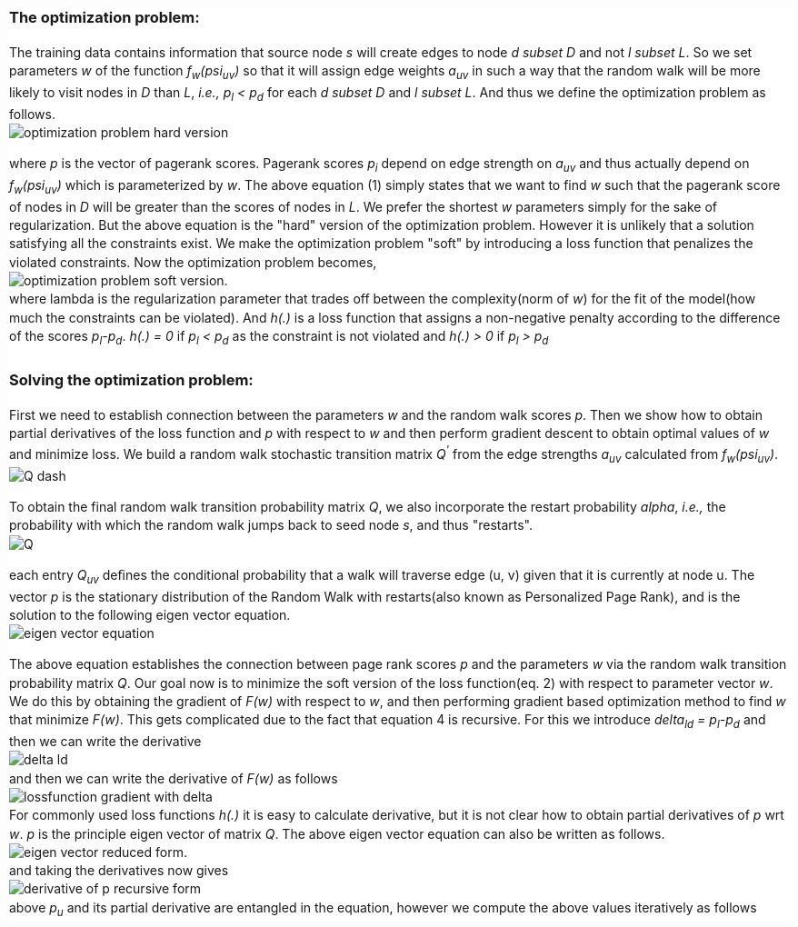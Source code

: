 ### The optimization problem:
The training data contains information that source node _s_ will create edges to node _d subset D_ and not _l subset L_. So we set parameters _w_ of the function _f<sub>w</sub>(psi<sub>uv</sub>)_ so that it will assign edge weights _a<sub>uv</sub>_ in such a way that the random walk will be more likely to visit nodes in _D_ than _L_, _i.e.,_ _p<sub>l</sub> < p<sub>d</sub>_ for each _d subset D_ and _l subset L_. And thus we define the optimization problem as follows.  
![optimization problem hard version](http://i.imgur.com/zMjJ1Nb.png)  

where _p_ is the vector of pagerank scores. Pagerank scores _p<sub>i</sub>_ depend on edge strength on _a<sub>uv</sub>_ and thus actually depend on _f<sub>w</sub>(psi<sub>uv</sub>)_ which is parameterized by _w_. The above equation (1) simply states that we want to find _w_ such that the pagerank score of nodes in _D_ will be greater than the scores of nodes in _L_. We prefer the shortest _w_ parameters simply for the sake of regularization. But the above equation is the "hard" version of the optimization problem. However it is unlikely that a solution satisfying all the constraints exist. We make the optimization problem "soft" by introducing a loss function that penalizes the violated constraints. Now the optimization problem becomes,  
![optimization problem soft version.](http://i.imgur.com/oZ2pYN1.png)  
where lambda is the regularization parameter that trades off between the complexity(norm of _w_) for the fit of the model(how much the constraints can be violated). And _h(.)_ is a loss function that assigns a non-negative penalty according to the difference of the scores _p<sub>l</sub>-p<sub>d</sub>_. _h(.) = 0_ if _p<sub>l</sub> < p<sub>d</sub>_ as the constraint is not violated and _h(.) > 0_ if _p<sub>l</sub> > p<sub>d</sub>_

### Solving the optimization problem:
First we need to establish connection between the parameters _w_ and the random walk scores _p_. Then we show how to obtain partial derivatives of the loss function and _p_ with respect to _w_ and then perform gradient descent to obtain optimal values of _w_ and minimize loss.
We build a random walk stochastic transition matrix _Q<sup>'</sup>_ from the edge strengths _a<sub>uv</sub>_ calculated from _f<sub>w</sub>(psi<sub>uv</sub>)_.  
![Q dash](http://i.imgur.com/JiSHf7t.png)  

To obtain the final random walk transition probability matrix _Q_, we also incorporate the restart probability _alpha_, _i.e.,_ the probability with which the random walk jumps back to seed node _s_, and thus "restarts".  
![Q](http://i.imgur.com/vE2P7LJ.png)  

each entry _Q<sub>uv</sub>_ deﬁnes the conditional probability that a walk will traverse edge (u, v) given that it is currently at node u.
The vector _p_ is the stationary distribution of the Random Walk with restarts(also known as Personalized Page Rank), and is the solution to the following eigen vector equation.  
![eigen vector equation](http://i.imgur.com/UFwnobA.png)  

The above equation establishes the connection between page rank scores _p_ and the parameters _w_ via the random walk transition probability matrix _Q_. Our goal now is to minimize the soft version of the loss function(eq. 2) with respect to parameter vector _w_. We do this by obtaining the gradient of _F(w)_ with respect to _w_, and then performing gradient based optimization method to find _w_ that minimize _F(w)_. This gets complicated due to the fact that equation 4 is recursive. For this we introduce _delta<sub>ld</sub> = p<sub>l</sub>-p<sub>d</sub>_ and then we can write the derivative  
![delta ld](http://i.imgur.com/FhZVZEB.png)  
and then we can write the derivative of _F(w)_ as follows  
![lossfunction gradient with delta](http://i.imgur.com/oisE40X.png)  
For commonly used loss functions _h(.)_ it is easy to calculate derivative, but it is not clear how to obtain partial derivatives of _p_ wrt _w_. _p_ is the principle eigen vector of matrix _Q_. The above eigen vector equation can also be written as follows.  
![eigen vector reduced form.](http://i.imgur.com/z00CXm4.png)  
and taking the derivatives now gives  
![derivative of p recursive form](http://i.imgur.com/FhZVZEB.png)  
above _p<sub>u</sub>_ and its partial derivative are entangled in the equation, however we compute the above values iteratively as follows  